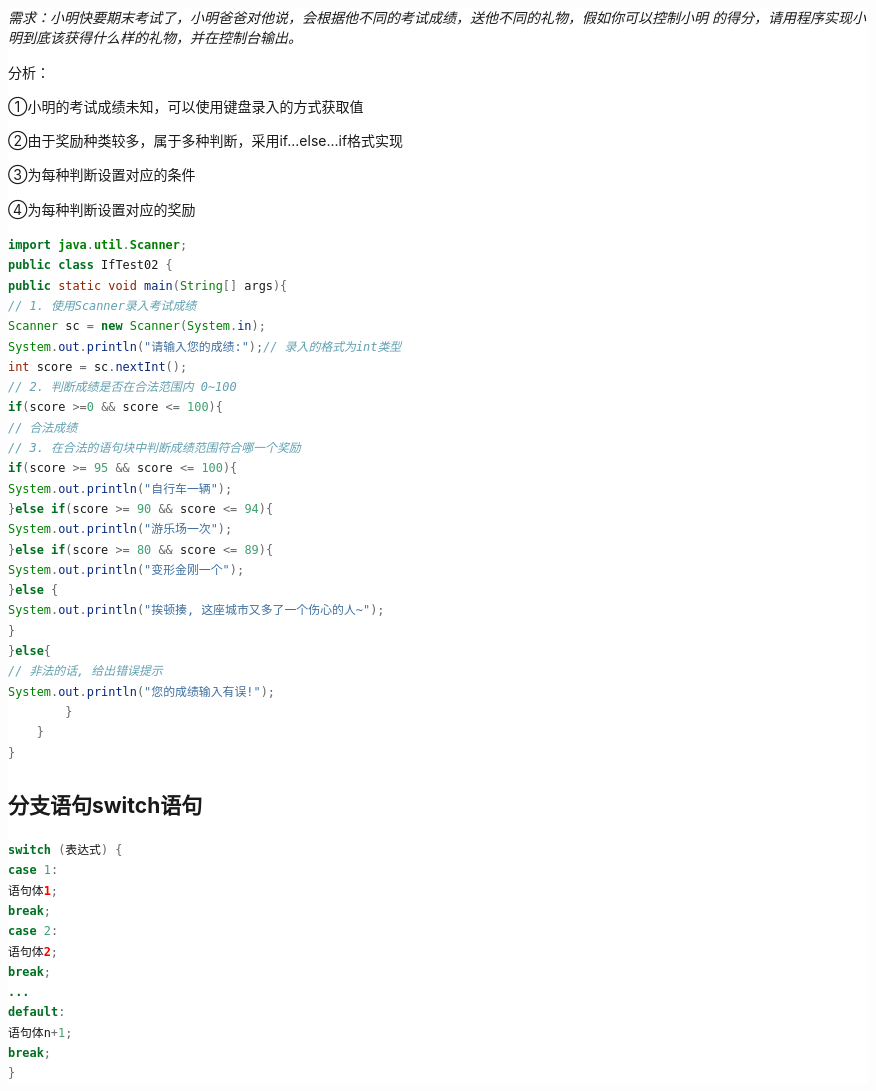 *需求：小明快要期末考试了，小明爸爸对他说，会根据他不同的考试成绩，送他不同的礼物，假如你可以控制小明 的得分，请用程序实现小明到底该获得什么样的礼物，并在控制台输出。* 

分析：

 ①小明的考试成绩未知，可以使用键盘录入的方式获取值 

②由于奖励种类较多，属于多种判断，采用if...else...if格式实现 

③为每种判断设置对应的条件

 ④为每种判断设置对应的奖励



```java
import java.util.Scanner;
public class IfTest02 {
public static void main(String[] args){
// 1. 使用Scanner录入考试成绩
Scanner sc = new Scanner(System.in);
System.out.println("请输入您的成绩:");// 录入的格式为int类型
int score = sc.nextInt();
// 2. 判断成绩是否在合法范围内 0~100
if(score >=0 && score <= 100){
// 合法成绩
// 3. 在合法的语句块中判断成绩范围符合哪一个奖励
if(score >= 95 && score <= 100){
System.out.println("自行车一辆");
}else if(score >= 90 && score <= 94){
System.out.println("游乐场一次");
}else if(score >= 80 && score <= 89){
System.out.println("变形金刚一个");
}else {
System.out.println("挨顿揍, 这座城市又多了一个伤心的人~");
}
}else{
// 非法的话, 给出错误提示
System.out.println("您的成绩输入有误!");
		}
	}
}
```



## 分支语句switch语句

```java
switch (表达式) {
case 1:
语句体1;
break;
case 2:
语句体2;
break;
...
default:
语句体n+1;
break;
}

```

